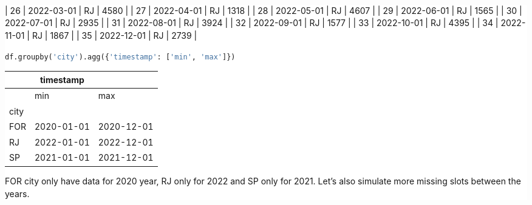 | 26  | 2022-03-01 | RJ   | 4580  |
| 27  | 2022-04-01 | RJ   | 1318  |
| 28  | 2022-05-01 | RJ   | 4607  |
| 29  | 2022-06-01 | RJ   | 1565  |
| 30  | 2022-07-01 | RJ   | 2935  |
| 31  | 2022-08-01 | RJ   | 3924  |
| 32  | 2022-09-01 | RJ   | 1577  |
| 33  | 2022-10-01 | RJ   | 4395  |
| 34  | 2022-11-01 | RJ   | 1867  |
| 35  | 2022-12-01 | RJ   | 2739  |

</div>

``` python
df.groupby('city').agg({'timestamp': ['min', 'max']})
```

<div>
<style scoped>
    .dataframe tbody tr th:only-of-type {
        vertical-align: middle;
    }
&#10;    .dataframe tbody tr th {
        vertical-align: top;
    }
&#10;    .dataframe thead tr th {
        text-align: left;
    }
&#10;    .dataframe thead tr:last-of-type th {
        text-align: right;
    }
</style>

|      | timestamp  |            |
|------|------------|------------|
|      | min        | max        |
| city |            |            |
| FOR  | 2020-01-01 | 2020-12-01 |
| RJ   | 2022-01-01 | 2022-12-01 |
| SP   | 2021-01-01 | 2021-12-01 |

</div>

FOR city only have data for 2020 year, RJ only for 2022 and SP only for
2021. Let’s also simulate more missing slots between the years.
